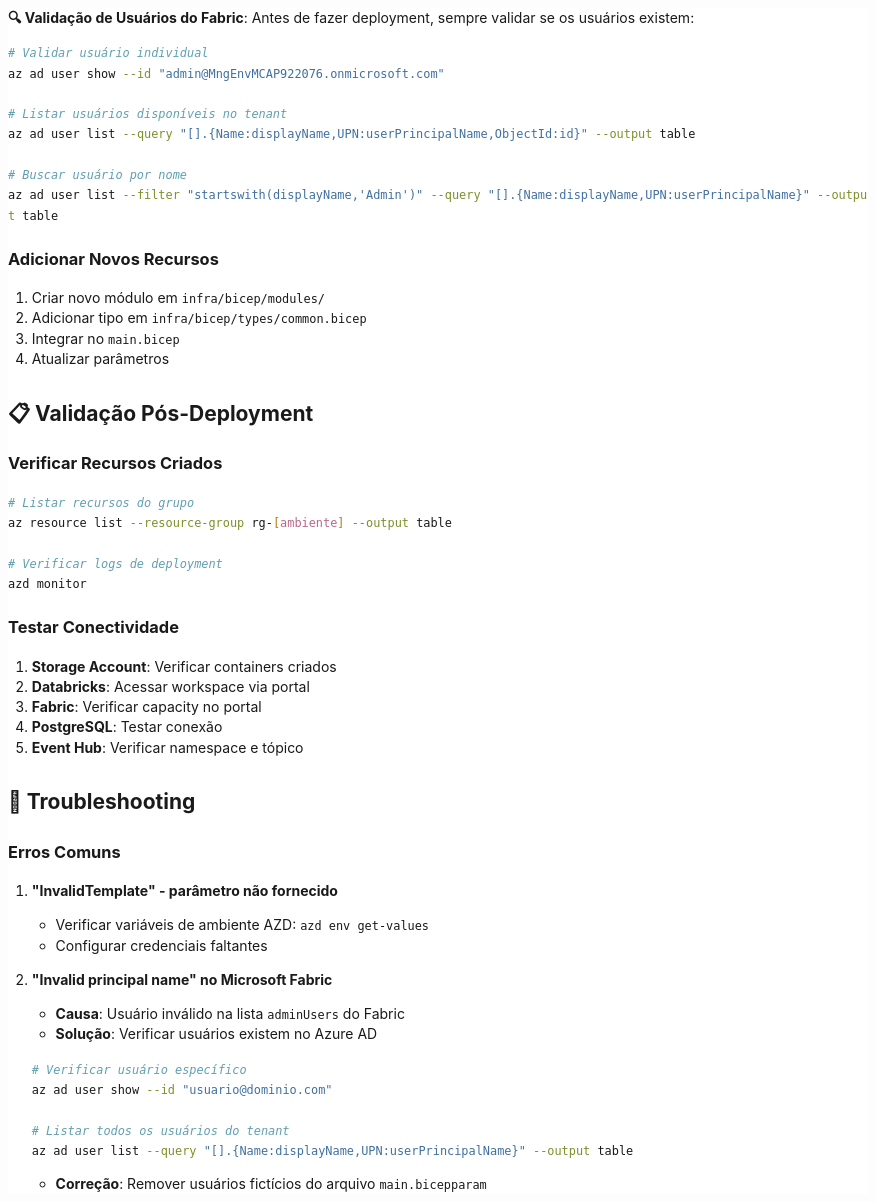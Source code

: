 **🔍 Validação de Usuários do Fabric**:
Antes de fazer deployment, sempre validar se os usuários existem:
```bash
# Validar usuário individual
az ad user show --id "admin@MngEnvMCAP922076.onmicrosoft.com"

# Listar usuários disponíveis no tenant
az ad user list --query "[].{Name:displayName,UPN:userPrincipalName,ObjectId:id}" --output table

# Buscar usuário por nome
az ad user list --filter "startswith(displayName,'Admin')" --query "[].{Name:displayName,UPN:userPrincipalName}" --output table
```

### Adicionar Novos Recursos

1. Criar novo módulo em `infra/bicep/modules/`
2. Adicionar tipo em `infra/bicep/types/common.bicep`
3. Integrar no `main.bicep`
4. Atualizar parâmetros

## 📋 Validação Pós-Deployment

### Verificar Recursos Criados

```bash
# Listar recursos do grupo
az resource list --resource-group rg-[ambiente] --output table

# Verificar logs de deployment
azd monitor
```

### Testar Conectividade

1. **Storage Account**: Verificar containers criados
2. **Databricks**: Acessar workspace via portal
3. **Fabric**: Verificar capacity no portal
4. **PostgreSQL**: Testar conexão
5. **Event Hub**: Verificar namespace e tópico

## 🐛 Troubleshooting

### Erros Comuns

1. **"InvalidTemplate" - parâmetro não fornecido**
   - Verificar variáveis de ambiente AZD: `azd env get-values`
   - Configurar credenciais faltantes

2. **"Invalid principal name" no Microsoft Fabric**
   - **Causa**: Usuário inválido na lista `adminUsers` do Fabric
   - **Solução**: Verificar usuários existem no Azure AD
   ```bash
   # Verificar usuário específico
   az ad user show --id "usuario@dominio.com"
   
   # Listar todos os usuários do tenant
   az ad user list --query "[].{Name:displayName,UPN:userPrincipalName}" --output table
   ```
   - **Correção**: Remover usuários fictícios do arquivo `main.bicepparam`
